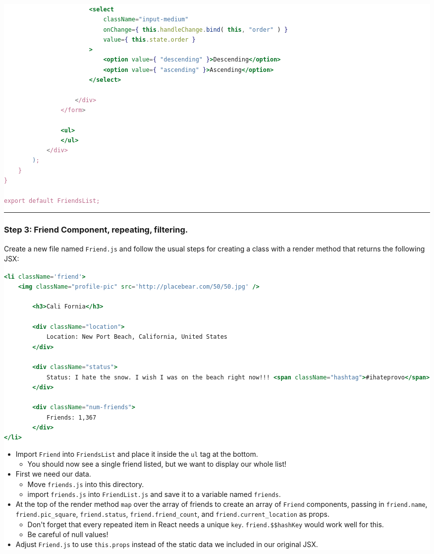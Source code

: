 ``` jsx
						<select
							className="input-medium"
							onChange={ this.handleChange.bind( this, "order" ) }
							value={ this.state.order }
						>
							<option value={ "descending" }>Descending</option>
							<option value={ "ascending" }>Ascending</option>
						</select>

					</div>
				</form>

				<ul>
				</ul>
			</div>
		);
	}
}

export default FriendsList;
```

___

### Step 3: Friend Component, repeating, filtering.

Create a new file named `Friend.js` and follow the usual steps for creating a class with a render method that returns the following JSX:

``` jsx
<li className='friend'>
	<img className="profile-pic" src='http://placebear.com/50/50.jpg' />

		<h3>Cali Fornia</h3>

		<div className="location">
			Location: New Port Beach, California, United States
		</div>

		<div className="status">
			Status: I hate the snow. I wish I was on the beach right now!!! <span className="hashtag">#ihateprovo</span>
		</div>

		<div className="num-friends">
			Friends: 1,367
		</div>
</li>
```

* Import `Friend` into `FriendsList` and place it inside the `ul` tag at the bottom.
	* You should now see a single friend listed, but we want to display our whole list!
* First we need our data.
  * Move `friends.js` into this directory.
  * import `friends.js` into `FriendList.js` and save it to a variable named `friends`.
* At the top of the render method `map` over the array of friends to create an array of `Friend` components, passing in `friend.name`, `friend.pic_square`, `friend.status`, `friend.friend_count`, and `friend.current_location` as props.
	* Don't forget that every repeated item in React needs a unique `key`. `friend.$$hashKey` would work well for this.
	* Be careful of null values!
* Adjust `Friend.js` to use `this.props` instead of the static data we included in our original JSX.
	